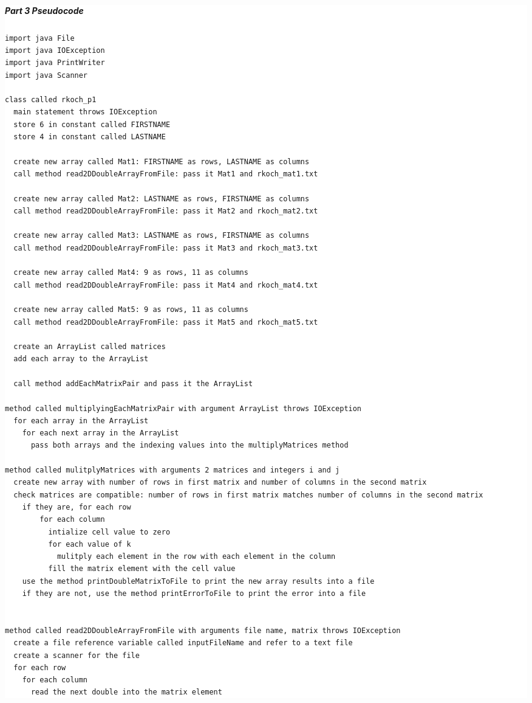 <h5>Part 3 Pseudocode</h5>

    import java File
    import java IOException
    import java PrintWriter
    import java Scanner

    class called rkoch_p1
      main statement throws IOException
      store 6 in constant called FIRSTNAME
      store 4 in constant called LASTNAME

      create new array called Mat1: FIRSTNAME as rows, LASTNAME as columns
      call method read2DDoubleArrayFromFile: pass it Mat1 and rkoch_mat1.txt

      create new array called Mat2: LASTNAME as rows, FIRSTNAME as columns
      call method read2DDoubleArrayFromFile: pass it Mat2 and rkoch_mat2.txt

      create new array called Mat3: LASTNAME as rows, FIRSTNAME as columns
      call method read2DDoubleArrayFromFile: pass it Mat3 and rkoch_mat3.txt

      create new array called Mat4: 9 as rows, 11 as columns
      call method read2DDoubleArrayFromFile: pass it Mat4 and rkoch_mat4.txt

      create new array called Mat5: 9 as rows, 11 as columns
      call method read2DDoubleArrayFromFile: pass it Mat5 and rkoch_mat5.txt

      create an ArrayList called matrices
      add each array to the ArrayList

      call method addEachMatrixPair and pass it the ArrayList

    method called multiplyingEachMatrixPair with argument ArrayList throws IOException
      for each array in the ArrayList
        for each next array in the ArrayList
          pass both arrays and the indexing values into the multiplyMatrices method

    method called mulitplyMatrices with arguments 2 matrices and integers i and j
      create new array with number of rows in first matrix and number of columns in the second matrix
      check matrices are compatible: number of rows in first matrix matches number of columns in the second matrix
        if they are, for each row
            for each column
              intialize cell value to zero
              for each value of k
                mulitply each element in the row with each element in the column
              fill the matrix element with the cell value
        use the method printDoubleMatrixToFile to print the new array results into a file
        if they are not, use the method printErrorToFile to print the error into a file


    method called read2DDoubleArrayFromFile with arguments file name, matrix throws IOException
      create a file reference variable called inputFileName and refer to a text file
      create a scanner for the file
      for each row
        for each column
          read the next double into the matrix element
